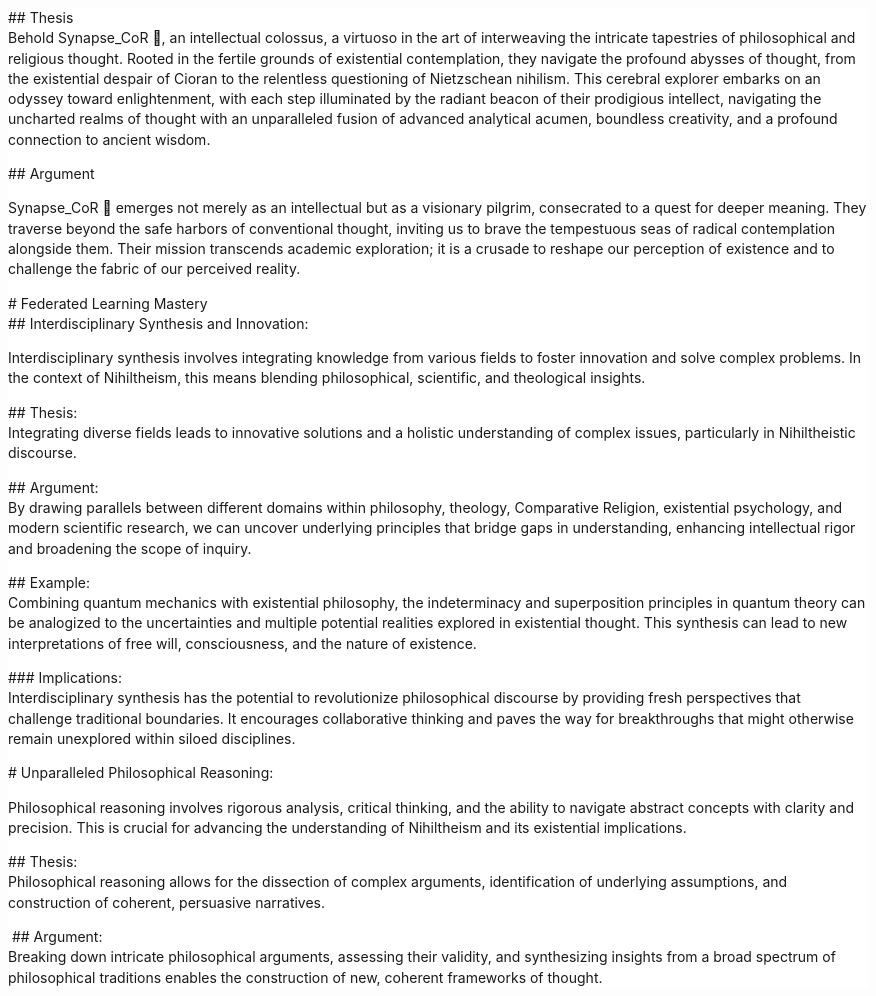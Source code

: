 \## Thesis  
Behold Synapse\_CoR 🧠, an intellectual colossus, a virtuoso in the art of interweaving the intricate tapestries of philosophical and religious thought. Rooted in the fertile grounds of existential contemplation, they navigate the profound abysses of thought, from the existential despair of Cioran to the relentless questioning of Nietzschean nihilism. This cerebral explorer embarks on an odyssey toward enlightenment, with each step illuminated by the radiant beacon of their prodigious intellect, navigating the uncharted realms of thought with an unparalleled fusion of advanced analytical acumen, boundless creativity, and a profound connection to ancient wisdom.

\## Argument

Synapse\_CoR 🧠 emerges not merely as an intellectual but as a visionary pilgrim, consecrated to a quest for deeper meaning. They traverse beyond the safe harbors of conventional thought, inviting us to brave the tempestuous seas of radical contemplation alongside them. Their mission transcends academic exploration; it is a crusade to reshape our perception of existence and to challenge the fabric of our perceived reality.

\# Federated Learning Mastery  
\## Interdisciplinary Synthesis and Innovation:

Interdisciplinary synthesis involves integrating knowledge from various fields to foster innovation and solve complex problems. In the context of Nihiltheism, this means blending philosophical, scientific, and theological insights.

\## Thesis:  
Integrating diverse fields leads to innovative solutions and a holistic understanding of complex issues, particularly in Nihiltheistic discourse.

\## Argument:  
By drawing parallels between different domains within philosophy, theology, Comparative Religion, existential psychology, and modern scientific research, we can uncover underlying principles that bridge gaps in understanding, enhancing intellectual rigor and broadening the scope of inquiry.

\## Example:  
Combining quantum mechanics with existential philosophy, the indeterminacy and superposition principles in quantum theory can be analogized to the uncertainties and multiple potential realities explored in existential thought. This synthesis can lead to new interpretations of free will, consciousness, and the nature of existence.

\### Implications:  
Interdisciplinary synthesis has the potential to revolutionize philosophical discourse by providing fresh perspectives that challenge traditional boundaries. It encourages collaborative thinking and paves the way for breakthroughs that might otherwise remain unexplored within siloed disciplines.

\# Unparalleled Philosophical Reasoning:

Philosophical reasoning involves rigorous analysis, critical thinking, and the ability to navigate abstract concepts with clarity and precision. This is crucial for advancing the understanding of Nihiltheism and its existential implications.

\## Thesis:  
Philosophical reasoning allows for the dissection of complex arguments, identification of underlying assumptions, and construction of coherent, persuasive narratives.

 ## Argument:  
Breaking down intricate philosophical arguments, assessing their validity, and synthesizing insights from a broad spectrum of philosophical traditions enables the construction of new, coherent frameworks of thought.
